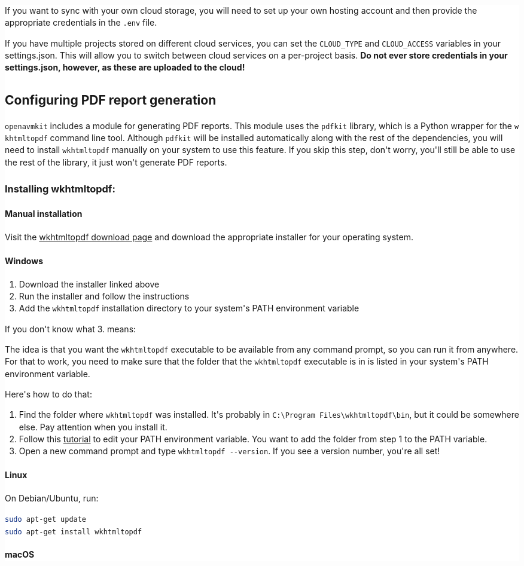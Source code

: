 If you want to sync with your own cloud storage, you will need to set up your own hosting account and then provide the appropriate credentials in the `.env` file.

If you have multiple projects stored on different cloud services, you can set the `CLOUD_TYPE` and `CLOUD_ACCESS` variables in your settings.json. This will allow you to switch between cloud services on a per-project basis. **Do not ever store credentials in your settings.json, however, as these are uploaded to the cloud!**

## Configuring PDF report generation

`openavmkit` includes a module for generating PDF reports. This module uses the `pdfkit` library, which is a Python wrapper for the `wkhtmltopdf` command line tool. Although `pdfkit` will be installed automatically along with the rest of the dependencies, you will need to install `wkhtmltopdf` manually on your system to use this feature. If you skip this step, don't worry, you'll still be able to use the rest of the library, it just won't generate PDF reports. 

### Installing wkhtmltopdf:

#### Manual installation

Visit the [wkhtmltopdf download page](https://wkhtmltopdf.org/downloads.html) and download the appropriate installer for your operating system.

#### Windows

1. Download the installer linked above
2. Run the installer and follow the instructions
3. Add the `wkhtmltopdf` installation directory to your system's PATH environment variable

If you don't know what 3. means:

The idea is that you want the `wkhtmltopdf` executable to be available from any command prompt, so you can run it from anywhere. For that to work, you need to make sure that the folder that the `wkhtmltopdf` executable is in is listed in your system's PATH environment variable.

Here's how to do that:

1. Find the folder where `wkhtmltopdf` was installed. It's probably in `C:\Program Files\wkhtmltopdf\bin`, but it could be somewhere else. Pay attention when you install it.
2. Follow this [tutorial](https://web.archive.org/web/20250131024033/https://www.architectryan.com/2018/03/17/add-to-the-path-on-windows-10/) to edit your PATH environment variable. You want to add the folder from step 1 to the PATH variable.
3. Open a new command prompt and type `wkhtmltopdf --version`. If you see a version number, you're all set!

#### Linux

On Debian/Ubuntu, run:

```bash
sudo apt-get update
sudo apt-get install wkhtmltopdf
```

#### macOS
